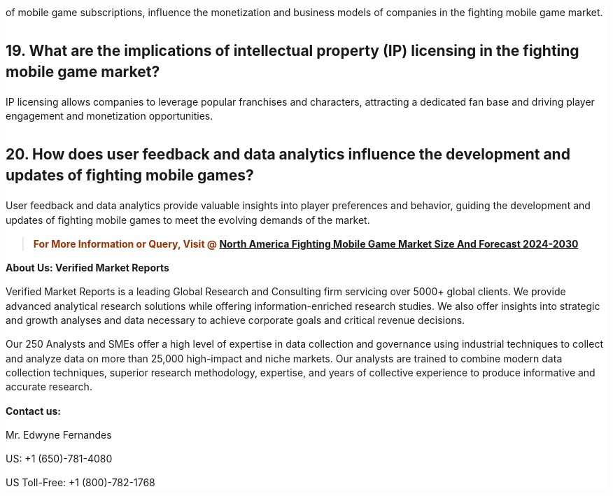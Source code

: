 of mobile game subscriptions, influence the monetization and business models of companies in the fighting mobile game market.</p><h2>19. What are the implications of intellectual property (IP) licensing in the fighting mobile game market?</div><div></h2><p>IP licensing allows companies to leverage popular franchises and characters, attracting a dedicated fan base and driving player engagement and monetization opportunities.</p><h2>20. How does user feedback and data analytics influence the development and updates of fighting mobile games?</div><div></h2><p>User feedback and data analytics provide valuable insights into player preferences and behavior, guiding the development and updates of fighting mobile games to meet the evolving demands of the market.</p></body></html></p><blockquote><p><span style="color: #993300;"><strong>For More Information or Query, Visit @ <a href="https://www.verifiedmarketreports.com/product/fighting-mobile-game-market/">North America Fighting Mobile Game Market Size And Forecast 2024-2030</a></strong></span></p></blockquote><p><strong>About Us: Verified Market Reports</strong></p><p>Verified Market Reports is a leading Global Research and Consulting firm servicing over 5000+ global clients. We provide advanced analytical research solutions while offering information-enriched research studies. We also offer insights into strategic and growth analyses and data necessary to achieve corporate goals and critical revenue decisions.</p><p>Our 250 Analysts and SMEs offer a high level of expertise in data collection and governance using industrial techniques to collect and analyze data on more than 25,000 high-impact and niche markets. Our analysts are trained to combine modern data collection techniques, superior research methodology, expertise, and years of collective experience to produce informative and accurate research.</p><p><strong>Contact us:</strong></p><p>Mr. Edwyne Fernandes</p><p>US: +1 (650)-781-4080</p><p>US Toll-Free: +1 (800)-782-1768</p>
